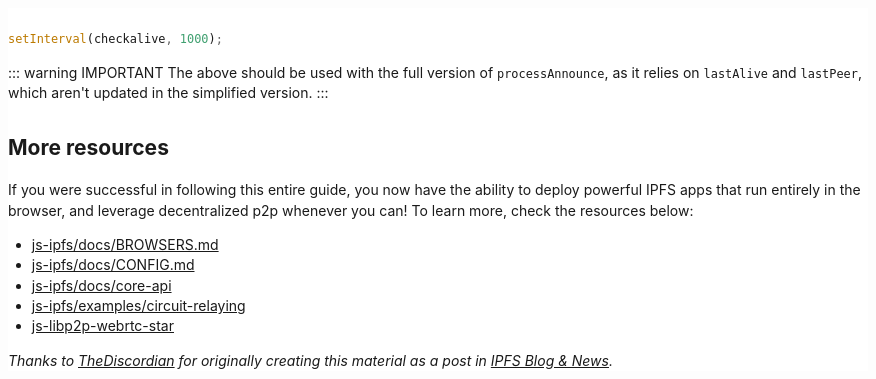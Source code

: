 ```javascript

setInterval(checkalive, 1000);
```

::: warning IMPORTANT
The above should be used with the full version of `processAnnounce`, as it relies on `lastAlive` and `lastPeer`, which aren't updated in the simplified version.
:::

## More resources

If you were successful in following this entire guide, you now have the ability to deploy powerful IPFS apps that run entirely in the browser, and leverage decentralized p2p whenever you can! To learn more, check the resources below:

* [js-ipfs/docs/BROWSERS.md](https://github.com/ipfs/js-ipfs/blob/master/docs/BROWSERS.md)
* [js-ipfs/docs/CONFIG.md](https://github.com/ipfs/js-ipfs/blob/master/docs/CONFIG.md)
* [js-ipfs/docs/core-api](https://github.com/ipfs/js-ipfs/tree/master/docs/core-api)
* [js-ipfs/examples/circuit-relaying](https://github.com/ipfs-examples/js-ipfs-examples/tree/master/examples/circuit-relaying)
* [js-libp2p-webrtc-star](https://github.com/libp2p/js-libp2p-webrtc-star)

_Thanks to [TheDiscordian](https://github.com/thediscordian) for originally creating this material as a post in [IPFS Blog & News](https://blog.ipfs.io/2021-06-10-guide-to-ipfs-connectivity-in-browsers/)._